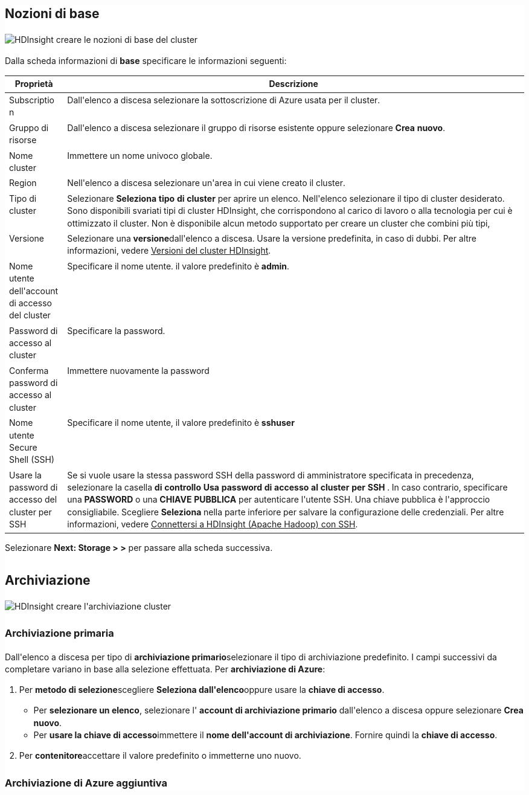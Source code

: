 ## <a name="basics"></a>Nozioni di base

![HDInsight creare le nozioni di base del cluster](./media/hdinsight-hadoop-create-linux-clusters-portal/azure-portal-cluster-basics.png "Creazione di un nuovo cluster nel portale di Azure")

Dalla scheda informazioni di **base** specificare le informazioni seguenti:

|Proprietà |Descrizione |
|---|---|
|Subscription|Dall'elenco a discesa selezionare la sottoscrizione di Azure usata per il cluster.|
|Gruppo di risorse|Dall'elenco a discesa selezionare il gruppo di risorse esistente oppure selezionare **Crea nuovo**.|
|Nome cluster|Immettere un nome univoco globale.|
|Region|Nell'elenco a discesa selezionare un'area in cui viene creato il cluster.|
|Tipo di cluster|Selezionare **Seleziona tipo di cluster** per aprire un elenco. Nell'elenco selezionare il tipo di cluster desiderato. Sono disponibili svariati tipi di cluster HDInsight, che corrispondono al carico di lavoro o alla tecnologia per cui è ottimizzato il cluster. Non è disponibile alcun metodo supportato per creare un cluster che combini più tipi,|
|Versione|Selezionare una **versione**dall'elenco a discesa. Usare la versione predefinita, in caso di dubbi. Per altre informazioni, vedere [Versioni del cluster HDInsight](hdinsight-component-versioning.md).|
|Nome utente dell'account di accesso del cluster|Specificare il nome utente. il valore predefinito è **admin**.|
|Password di accesso al cluster|Specificare la password.|
|Conferma password di accesso al cluster|Immettere nuovamente la password|
|Nome utente Secure Shell (SSH)|Specificare il nome utente, il valore predefinito è **sshuser**|
|Usare la password di accesso del cluster per SSH|Se si vuole usare la stessa password SSH della password di amministratore specificata in precedenza, selezionare la casella **di controllo Usa password di accesso al cluster per SSH** . In caso contrario, specificare una **PASSWORD** o una **CHIAVE PUBBLICA** per autenticare l'utente SSH. Una chiave pubblica è l'approccio consigliabile. Scegliere **Seleziona** nella parte inferiore per salvare la configurazione delle credenziali.  Per altre informazioni, vedere [Connettersi a HDInsight (Apache Hadoop) con SSH](hdinsight-hadoop-linux-use-ssh-unix.md).|

Selezionare **Next: Storage > >** per passare alla scheda successiva.

## <a name="storage"></a>Archiviazione

![HDInsight creare l'archiviazione cluster](./media/hdinsight-hadoop-create-linux-clusters-portal/azure-portal-cluster-storage.png "Creazione di un nuovo cluster nell'archivio di portale di Azure")

### <a name="primary-storage"></a>Archiviazione primaria

Dall'elenco a discesa per tipo di **archiviazione primario**selezionare il tipo di archiviazione predefinito. I campi successivi da completare variano in base alla selezione effettuata. Per **archiviazione di Azure**:

1. Per **metodo di selezione**scegliere **Seleziona dall'elenco**oppure usare la **chiave di accesso**.
    * Per **selezionare un elenco**, selezionare l' **account di archiviazione primario** dall'elenco a discesa oppure selezionare **Crea nuovo**.
    * Per **usare la chiave di accesso**immettere il **nome dell'account di archiviazione**. Fornire quindi la **chiave di accesso**.

1. Per **contenitore**accettare il valore predefinito o immetterne uno nuovo.

### <a name="additional-azure-storage"></a>Archiviazione di Azure aggiuntiva
